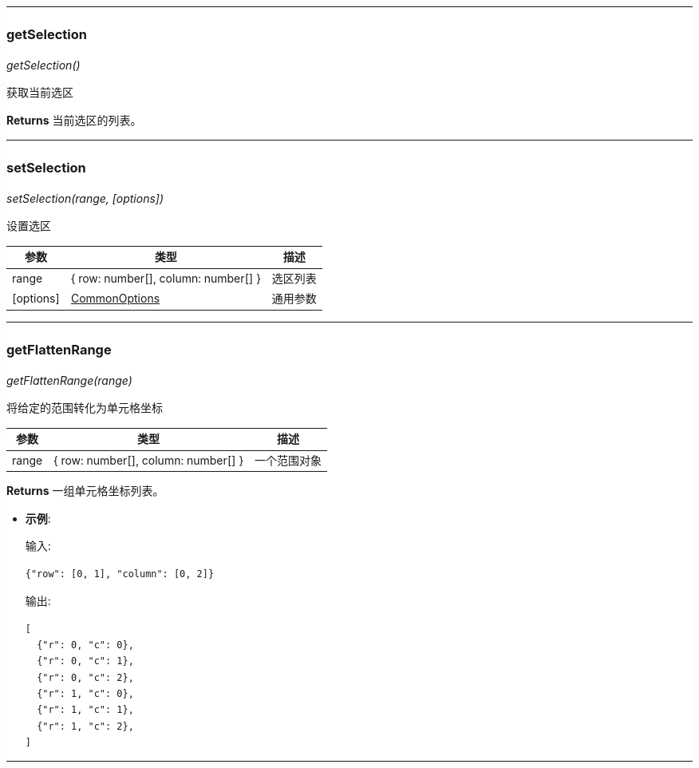 ----

### getSelection

_getSelection()_

获取当前选区

**Returns** 当前选区的列表。

---

### setSelection

_setSelection(range, [options])_

设置选区

| 参数 | 类型 | 描述 |
| ----- | ----- | ------ |
| range | { row: number[], column: number[] } | 选区列表 |
| [options] | [CommonOptions](#commonoptions) | 通用参数 |

---

### getFlattenRange

_getFlattenRange(range)_

将给定的范围转化为单元格坐标

| 参数 | 类型 | 描述 |
| ----- | ----- | ------ |
| range | { row: number[], column: number[] } | 一个范围对象 |

**Returns** 一组单元格坐标列表。

  - **示例**:

    输入:
    ```
    {"row": [0, 1], "column": [0, 2]}
    ```

    输出:
    ```
    [
      {"r": 0, "c": 0},
      {"r": 0, "c": 1},
      {"r": 0, "c": 2},
      {"r": 1, "c": 0},
      {"r": 1, "c": 1},
      {"r": 1, "c": 2},
    ]
    ```

---